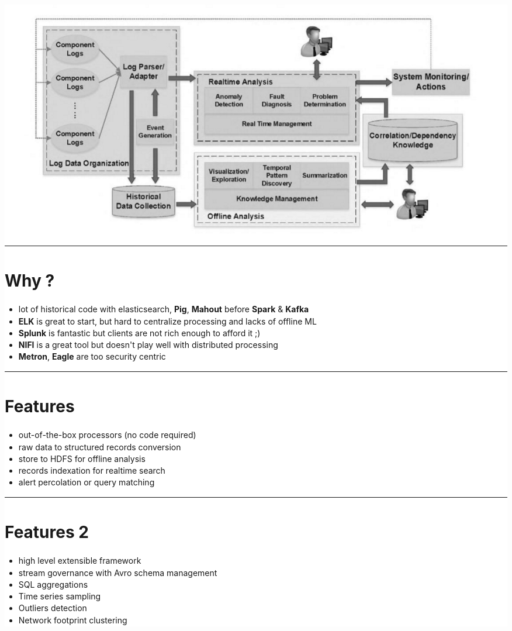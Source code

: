 ![inline](_static/data-driven-computing.png)

---

# Why ?

- lot of historical code with elasticsearch, **Pig**, **Mahout** before **Spark** & **Kafka**  
- **ELK** is great to start, but hard to centralize processing and lacks of offline ML 
- **Splunk** is fantastic but clients are not rich enough to afford it ;)
- **NIFI** is a great tool but doesn't play well with distributed processing 
- **Metron**, **Eagle** are too security centric

---

# Features

- out-of-the-box processors (no code required)
- raw data to structured records conversion
- store to HDFS for offline analysis
- records indexation for realtime search
- alert percolation or query matching

---

# Features 2

- high level extensible framework  
- stream governance with Avro schema management 
- SQL aggregations
- Time series sampling 
- Outliers detection
- Network footprint clustering
